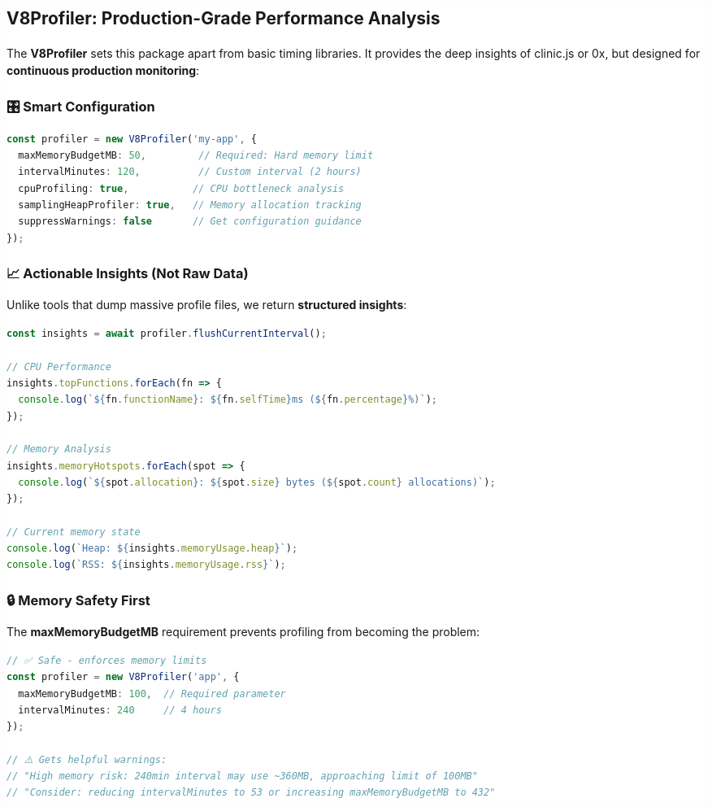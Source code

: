 ## V8Profiler: Production-Grade Performance Analysis

The **V8Profiler** sets this package apart from basic timing libraries. It provides the deep insights of clinic.js or 0x, but designed for **continuous production monitoring**:

### 🎛️ Smart Configuration

```typescript
const profiler = new V8Profiler('my-app', {
  maxMemoryBudgetMB: 50,         // Required: Hard memory limit
  intervalMinutes: 120,          // Custom interval (2 hours)
  cpuProfiling: true,           // CPU bottleneck analysis  
  samplingHeapProfiler: true,   // Memory allocation tracking
  suppressWarnings: false       // Get configuration guidance
});
```

### 📈 Actionable Insights (Not Raw Data)

Unlike tools that dump massive profile files, we return **structured insights**:

```typescript
const insights = await profiler.flushCurrentInterval();

// CPU Performance
insights.topFunctions.forEach(fn => {
  console.log(`${fn.functionName}: ${fn.selfTime}ms (${fn.percentage}%)`);
});

// Memory Analysis  
insights.memoryHotspots.forEach(spot => {
  console.log(`${spot.allocation}: ${spot.size} bytes (${spot.count} allocations)`);
});

// Current memory state
console.log(`Heap: ${insights.memoryUsage.heap}`);
console.log(`RSS: ${insights.memoryUsage.rss}`);
```

### 🔒 Memory Safety First

The **maxMemoryBudgetMB** requirement prevents profiling from becoming the problem:

```typescript
// ✅ Safe - enforces memory limits
const profiler = new V8Profiler('app', {
  maxMemoryBudgetMB: 100,  // Required parameter
  intervalMinutes: 240     // 4 hours
});

// ⚠️ Gets helpful warnings:
// "High memory risk: 240min interval may use ~360MB, approaching limit of 100MB"
// "Consider: reducing intervalMinutes to 53 or increasing maxMemoryBudgetMB to 432"
```
